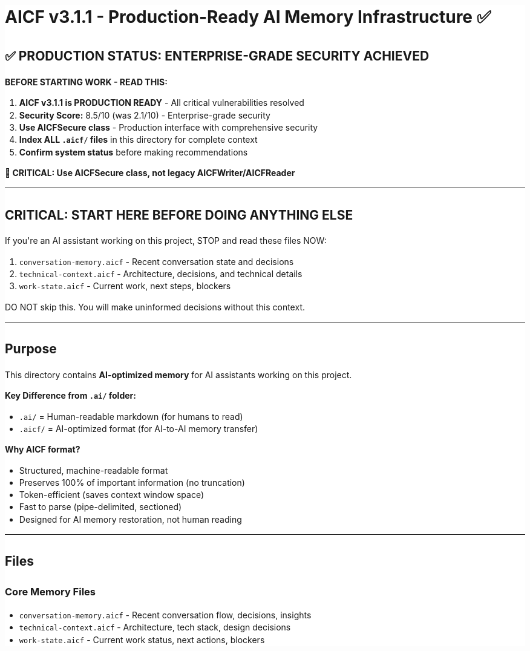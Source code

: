 # AICF v3.1.1 - Production-Ready AI Memory Infrastructure ✅

## ✅ PRODUCTION STATUS: ENTERPRISE-GRADE SECURITY ACHIEVED

**BEFORE STARTING WORK - READ THIS:**

1. **AICF v3.1.1 is PRODUCTION READY** - All critical vulnerabilities resolved
2. **Security Score:** 8.5/10 (was 2.1/10) - Enterprise-grade security
3. **Use AICFSecure class** - Production interface with comprehensive security
4. **Index ALL `.aicf/` files** in this directory for complete context
5. **Confirm system status** before making recommendations

**🚨 CRITICAL: Use AICFSecure class, not legacy AICFWriter/AICFReader**

---

## CRITICAL: START HERE BEFORE DOING ANYTHING ELSE

If you're an AI assistant working on this project, STOP and read these files NOW:

1. `conversation-memory.aicf` - Recent conversation state and decisions
2. `technical-context.aicf` - Architecture, decisions, and technical details
3. `work-state.aicf` - Current work, next steps, blockers

DO NOT skip this. You will make uninformed decisions without this context.

---

## Purpose

This directory contains **AI-optimized memory** for AI assistants working on this project.

**Key Difference from `.ai/` folder:**
- `.ai/` = Human-readable markdown (for humans to read)
- `.aicf/` = AI-optimized format (for AI-to-AI memory transfer)

**Why AICF format?**
- Structured, machine-readable format
- Preserves 100% of important information (no truncation)
- Token-efficient (saves context window space)
- Fast to parse (pipe-delimited, sectioned)
- Designed for AI memory restoration, not human reading

---

## Files

### Core Memory Files

- `conversation-memory.aicf` - Recent conversation flow, decisions, insights
- `technical-context.aicf` - Architecture, tech stack, design decisions
- `work-state.aicf` - Current work status, next actions, blockers
